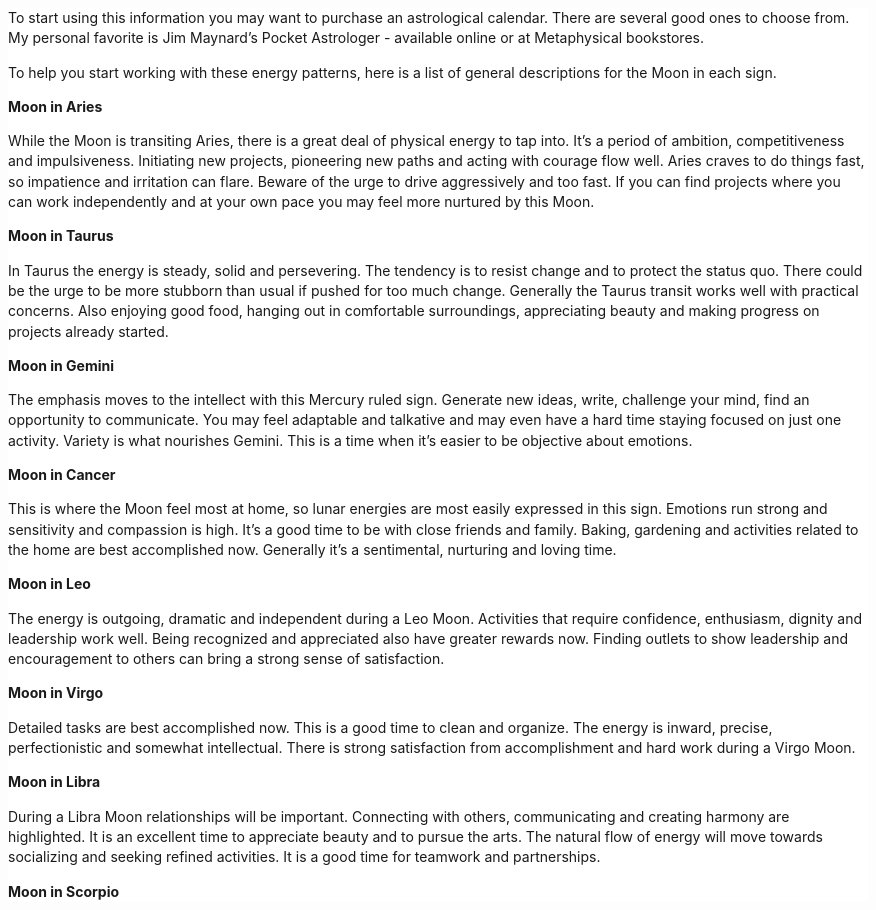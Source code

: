 To start using this information you may want to purchase an astrological calendar. There are several good ones to choose from. My personal favorite is Jim Maynard’s Pocket Astrologer - available online or at Metaphysical bookstores.

To help you start working with these energy patterns, here is a list of general descriptions for the Moon in each sign.

<b>Moon in Aries</b>

While the Moon is transiting Aries, there is a great deal of physical energy to tap into. It’s a period of ambition, competitiveness and impulsiveness. Initiating new projects, pioneering new paths and acting with courage flow well. Aries craves to do things fast, so impatience and irritation can flare. Beware of the urge to drive aggressively and too fast. If you can find projects where you can work independently and at your own pace you may feel more nurtured by this Moon.

<b>Moon in Taurus</b>

In Taurus the energy is steady, solid and persevering. The tendency is to resist change and to protect the status quo. There could be the urge to be more stubborn than usual if pushed for too much change. Generally the Taurus transit works well with practical concerns. Also enjoying good food, hanging out in comfortable surroundings, appreciating beauty and making progress on projects already started.

<b>Moon in Gemini</b>

The emphasis moves to the intellect with this Mercury ruled sign. Generate new ideas, write, challenge your mind, find an opportunity to communicate. You may feel adaptable and talkative and may even have a hard time staying focused on just one activity. Variety is what nourishes Gemini. This is a time when it’s easier to be objective about emotions.

<b>Moon in Cancer</b>

This is where the Moon feel most at home, so lunar energies are most easily expressed in this sign. Emotions run strong and sensitivity and compassion is high. It’s a good time to be with close friends and family. Baking, gardening and activities related to the home are best accomplished now. Generally it’s a sentimental, nurturing and loving time.

<b>Moon in Leo</b>

The energy is outgoing, dramatic and independent during a Leo Moon. Activities that require confidence, enthusiasm, dignity and leadership work well. Being recognized and appreciated also have greater rewards now. Finding outlets to show leadership and encouragement to others can bring a strong sense of satisfaction.

<b>Moon in Virgo</b>

Detailed tasks are best accomplished now. This is a good time to clean and organize. The energy is inward, precise, perfectionistic and somewhat intellectual. There is strong satisfaction from accomplishment and hard work during a Virgo Moon.

<b>Moon in Libra</b>

During a Libra Moon relationships will be important. Connecting with others, communicating and creating harmony are highlighted. It is an excellent time to appreciate beauty and to pursue the arts. The natural flow of energy will move towards socializing and seeking refined activities. It is a good time for teamwork and partnerships.

<b>Moon in Scorpio</b>

